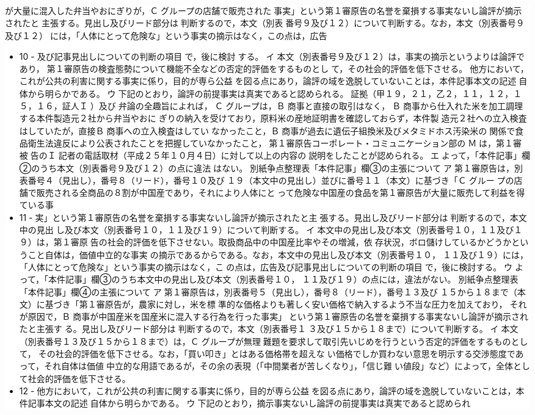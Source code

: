 が大量に混入した弁当やおにぎりが，Ｃ  グループの店舗で販売された
事実」という第１審原告の名誉を棄損する事実ないし論評が摘示されたと
主張する。見出し及びリード部分は 判断するので，本文（別表
番号９及び１２）について判断する。なお，本文（別表番号９及び１２）
には，「人体にとって危険な」という事実の摘示はなく，この点は，広告
- 10 - 
及び記事見出しについての判断の項目 で，後に検討
する。 
イ 本文（別表番号９及び１２）は，事実の摘示というよりは論評であり，
第１審原告の検査態勢について機能不全などの否定的評価をするものとし
て，その社会的評価を低下させる。 
他方において，これが公共の利害に関する事実に係り，目的が専ら公益
を図る点にあり，論評の域を逸脱していないことは，本件記事本文の記述
自体から明らかである。 
   ウ 下記のとおり，論評の前提事実は真実であると認められる。 
     証拠（甲１９，２１，乙２，１１，１２，１５，１６，証人Ｉ ）及び
弁論の全趣旨によれば， Ｃ グループは，Ｂ 商事と直接の取引はなく，
Ｂ 商事から仕入れた米を加工調理する本件製造元２社から弁当やおに
ぎりの納入を受けており，原料米の産地証明書を確認しておらず，本件製
造元２社への立入検査はしていたが，直接Ｂ 商事への立入検査はしてい
なかったこと，Ｂ 商事が過去に遺伝子組換米及びメタミドホス汚染米の
関係で食品衛生法違反により公表されたことを把握していなかったこと，
第１審原告コーポレート・コミュニケーション部の Ｍ  は，第１審被
告のＩ 記者の電話取材（平成２５年１０月４日）に対して以上の内容の
説明をしたことが認められる。 
   エ よって，「本件記事」欄②のうち本文（別表番号９及び１２）の点に違法
はない。 
 別紙争点整理表「本件記事」欄③の主張について 
ア 第１審原告は，別表番号４（見出し），番号８（リード），番号１０及び
１９（本文中の見出し）並びに番号１１（本文）に基づき「Ｃ  グルー
プの店舗で販売される全商品の８割が中国産であり，それにより人体にと
って危険な中国産の食品を第１審原告が大量に販売して利益を得ている事
- 11 - 
実」という第１審原告の名誉を棄損する事実ないし論評が摘示されたと主
張する。見出し及びリード部分は 判断するので，本文中の見出
し及び本文（別表番号１０，１１及び１９）について判断する。 
イ 本文中の見出し及び本文（別表番号１０，１１及び１９）は，第１審原
告の社会的評価を低下させない。取扱商品中の中国産比率やその増減，依
存状況，ボロ儲けしているかどうかということ自体は，価値中立的な事実
の摘示であるからである。なお，本文中の見出し及び本文（別表番号１０，
１１及び１９）には，「人体にとって危険な」という事実の摘示はなく，こ
の点は，広告及び記事見出しについての判断の項目
で，後に検討する。 
ウ よって，「本件記事」欄③のうち本文中の見出し及び本文（別表番号１０，
１１及び１９）の点には，違法がない。 
   別紙争点整理表「本件記事」欄④の主張について 
ア 第１審原告は，別表番号５（見出し），番号８（リード），番号１３及び
１５から１８まで（本文）に基づき「第１審原告が，農家に対し，米を標
準的な価格よりも著しく安い価格で納入するよう不当な圧力を加えており，
それが原因で，Ｂ 商事が中国産米を国産米に混入する行為を行った事実」
という第１審原告の名誉を棄損する事実ないし論評が摘示されたと主張す
る。見出し及びリード部分は 判断するので，本文（別表番号１
３及び１５から１８まで）について判断する。 
イ 本文（別表番号１３及び１５から１８まで）は，Ｃ  グループが無理
難題を要求して取引先いじめを行うという否定的評価をするものとして，
その社会的評価を低下させる。なお，「買い叩き」とはある価格帯を超えな
い価格でしか買わない意思を明示する交渉態度であって，それ自体は価値
中立的な用語であるが，その余の表現（「中間業者が苦しくなり」，「信じ難
い値段」など）によって，全体として社会的評価を低下させる。 
- 12 - 
他方において，これが公共の利害に関する事実に係り，目的が専ら公益
を図る点にあり，論評の域を逸脱していないことは，本件記事本文の記述
自体から明らかである。 
ウ 下記のとおり，摘示事実ないし論評の前提事実は真実であると認められ